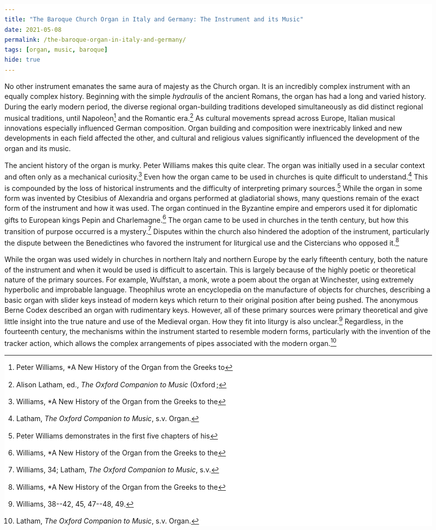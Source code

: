 ```yaml
---
title: "The Baroque Church Organ in Italy and Germany: The Instrument and its Music"
date: 2021-05-08
permalink: /the-baroque-organ-in-italy-and-germany/
tags: [organ, music, baroque]
hide: true
---
```


No other instrument emanates the same aura of majesty as the Church
organ. It is an incredibly complex instrument with an equally complex
history. Beginning with the simple *hydraulis* of the ancient Romans,
the organ has had a long and varied history. During the early modern
period, the diverse regional organ-building traditions developed
simultaneously as did distinct regional musical traditions, until
Napoleon[^1] and the Romantic era.[^2] As cultural movements spread
across Europe, Italian musical innovations especially influenced German
composition. Organ building and composition were inextricably linked and
new developments in each field affected the other, and cultural and
religious values significantly influenced the development of the organ
and its music.

The ancient history of the organ is murky. Peter Williams makes this
quite clear. The organ was initially used in a secular context and often
only as a mechanical curiosity.[^3] Even how the organ came to be used
in churches is quite difficult to understand.[^4] This is compounded by
the loss of historical instruments and the difficulty of interpreting
primary sources.[^5] While the organ in some form was invented by
Ctesibius of Alexandria and organs performed at gladiatorial shows, many
questions remain of the exact form of the instrument and how it was
used. The organ continued in the Byzantine empire and emperors used it
for diplomatic gifts to European kings Pepin and Charlemagne.[^6] The
organ came to be used in churches in the tenth century, but how this
transition of purpose occurred is a mystery.[^7] Disputes within the
church also hindered the adoption of the instrument, particularly the
dispute between the Benedictines who favored the instrument for
liturgical use and the Cistercians who opposed it.[^8]

While the organ was used widely in churches in northern Italy and
northern Europe by the early fifteenth century, both the nature of the
instrument and when it would be used is difficult to ascertain. This is
largely because of the highly poetic or theoretical nature of the
primary sources. For example, Wulfstan, a monk, wrote a poem about the
organ at Winchester, using extremely hyperbolic and improbable language.
Theophilus wrote an encyclopedia on the manufacture of objects for
churches, describing a basic organ with slider keys instead of modern
keys which return to their original position after being pushed. The
anonymous Berne Codex described an organ with rudimentary keys. However,
all of these primary sources were primary theoretical and give little
insight into the true nature and use of the Medieval organ. How they fit
into liturgy is also unclear.[^9] Regardless, in the fourteenth century,
the mechanisms within the instrument started to resemble modern forms,
particularly with the invention of the tracker action, which allows the
complex arrangements of pipes associated with the modern organ.[^10]


[^1]: Peter Williams, *A New History of the Organ from the Greeks to
[^2]: Alison Latham, ed., *The Oxford Companion to Music* (Oxford ;
[^3]: Williams, *A New History of the Organ from the Greeks to the
[^4]: Latham, *The Oxford Companion to Music*, s.v. Organ.
[^5]: Peter Williams demonstrates in the first five chapters of his
[^6]: Williams, *A New History of the Organ from the Greeks to the
[^7]: Williams, 34; Latham, *The Oxford Companion to Music*, s.v.
[^8]: Williams, *A New History of the Organ from the Greeks to the
[^9]: Williams, 38--42, 45, 47--48, 49.
[^10]: Latham, *The Oxford Companion to Music*, s.v. Organ.
[^11]: Williams, *A New History of the Organ from the Greeks to the
[^12]: Bernard. Sonnaillon, *King of Instruments: A History of the
[^13]: Sonnaillon, 73; Manfred F Bukofzer, *Music in the Baroque Era:
[^14]: Bukofzer, *Music in the Baroque Era*, 48--50.
[^15]: Sonnaillon, *King of Instruments: A History of the Organ*, 73.
[^16]: Bukofzer, *Music in the Baroque Era*, 49.
[^17]: Sonnaillon, *King of Instruments: A History of the Organ*, 73;
[^18]: Alexander Silbiger, "The Solo Instrumentalist," in *The
[^19]: Sonnaillon, *King of Instruments: A History of the Organ*, 74.
[^20]: Silbiger, "The Solo Instrumentalist," 440.
[^21]: Sonnaillon, *King of Instruments: A History of the Organ*, 74.
[^22]: Latham, *The Oxford Companion to Music*, s.v. Frescobaldi,
[^23]: Sonnaillon, *King of Instruments: A History of the Organ*, 75.
[^24]: Williams, 74--75, 79, 97.
[^25]: Functionally their own organs within the organ. The
[^26]: Williams, *A New History of the Organ from the Greeks to the
[^27]: Latham, The Oxford Companion to Music, s.v. Organ.
[^28]: Sonnaillon, *King of Instruments: A History of the Organ*, 82.
[^29]: Joseph Payne, *Kittel, W. H. Pachelbel, Kellner, Kreiger, Krebs
[^30]: Sonnaillon, *King of Instruments: A History of the Organ*, 84,
[^31]: Sonnaillon, 86.
[^32]: Sergio Vartolo, *Johann Jacob Froberger: Toccatas and Partatis,
[^33]: *Cantus firmus* is the melody on which counterpoint is written.
[^34]: Sonnaillon, *King of Instruments: A History of the Organ*, 85.
[^35]: Sonnaillon, 85--87.
[^36]: Sonnaillon, 74, 87--88, 110--11.
[^37]: Simone Stella, *Pachelbel: Complete Keyboard Music* (Brilliant
[^38]: Sonnaillon, *King of Instruments: A History of the Organ*, 86,
[^39]: Latham, *The Oxford Companion to Music*, s.v. organ chorale.
[^40]: Sonnaillon, *King of Instruments: A History of the Organ*, 91;
[^41]: Sonnaillon, *King of Instruments: A History of the Organ*,
[^42]: Sonnaillon, 109; Joerg Breiding et al., *Michaelisvesper*
[^43]: Sonnaillon, *King of Instruments: A History of the Organ*, 97;
[^44]: Sonnaillon, *King of Instruments: A History of the Organ*,
[^45]: Sonnaillon, 110; Craig Cramer, *Johann Gottfried Walther:
[^46]: Sonnaillon, *King of Instruments: A History of the Organ*,
[^47]: Bukofzer, *Music in the Baroque Era*, 272.
[^48]: Daniel Chorzempa, *Bach: Orgelbüchlein: 18 Chorales, Leipziger
[^49]: Sadie, Tyrrell, and Grove, The New Grove Dictionary of Music